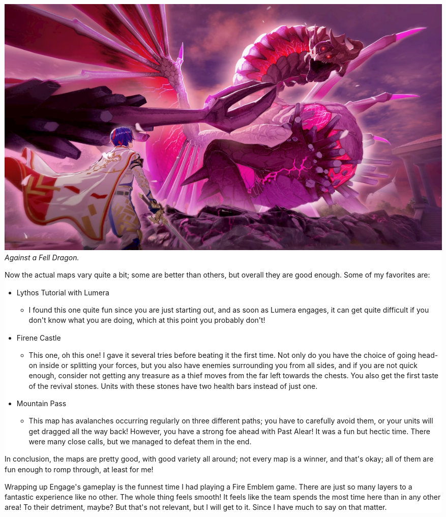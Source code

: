 ![Against a Fell Dragon.](/assets/images/2023-12-25-why-fire-emblem-engage-is-my-game-of-the-year/against-a-fell-dragon.jpg)
_Against a Fell Dragon._

Now the actual maps vary quite a bit; some are better than others, but overall they are good enough. Some of my favorites are:

- Lythos Tutorial with Lumera
  - I found this one quite fun since you are just starting out, and as soon as Lumera engages, it can get quite difficult if you don't know what you are doing, which at this point you probably don't!

- Firene Castle
  - This one, oh this one! I gave it several tries before beating it the first time. Not only do you have the choice of going head-on inside or splitting your forces, but you also have enemies surrounding you from all sides, and if you are not quick enough, consider not getting any treasure as a thief moves from the far left towards the chests. You also get the first taste of the revival stones. Units with these stones have two health bars instead of just one.

- Mountain Pass
  - This map has avalanches occurring regularly on three different paths; you have to carefully avoid them, or your units will get dragged all the way back! However, you have a strong foe ahead with Past Alear! It was a fun but hectic time. There were many close calls, but we managed to defeat them in the end.

In conclusion, the maps are pretty good, with good variety all around; not every map is a winner, and that's okay; all of them are fun enough to romp through, at least for me!

Wrapping up Engage's gameplay is the funnest time I had playing a Fire Emblem game. There are just so many layers to a fantastic experience like no other. The whole thing feels smooth! It feels like the team spends the most time here than in any other area! To their detriment, maybe? But that's not relevant, but I will get to it. Since I have much to say on that matter.
